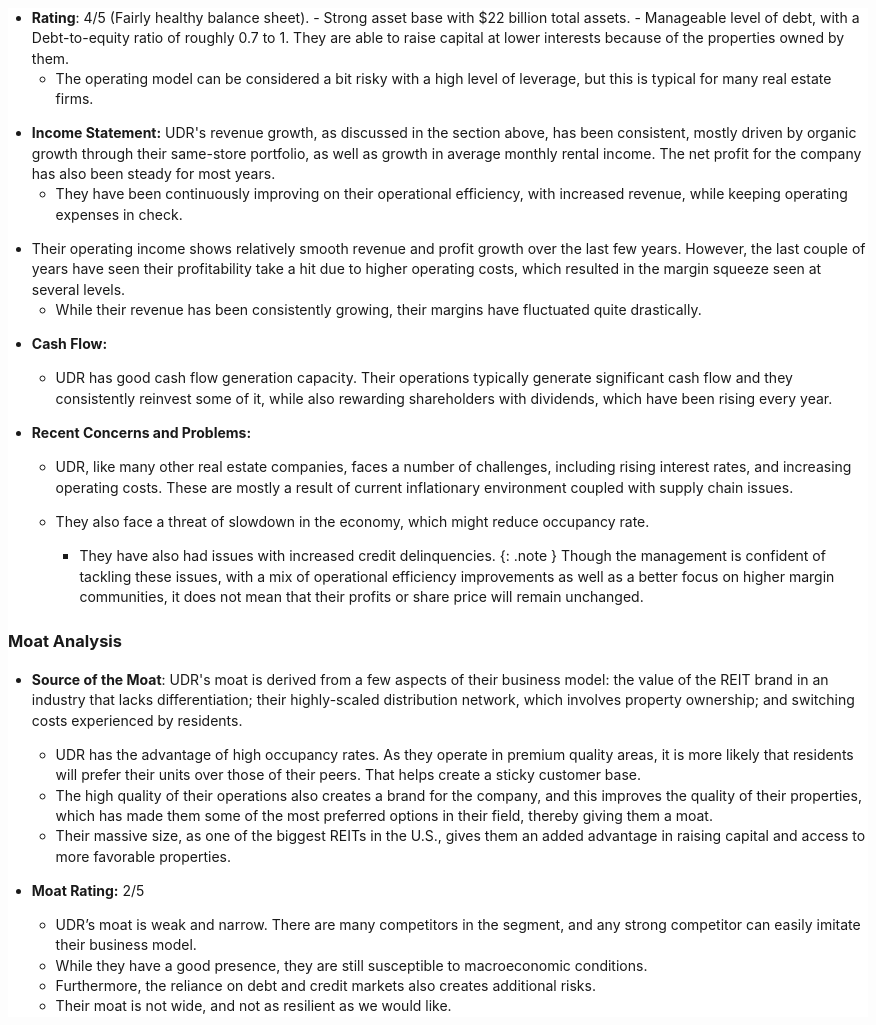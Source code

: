   -  **Rating**: 4/5 (Fairly healthy balance sheet).
     - Strong asset base with $22 billion total assets.
     - Manageable level of debt, with a Debt-to-equity ratio of roughly 0.7 to 1. They are able to raise capital at lower interests because of the properties owned by them.
      - The operating model can be considered a bit risky with a high level of leverage, but this is typical for many real estate firms.

* **Income Statement:** UDR's revenue growth, as discussed in the section above, has been consistent, mostly driven by organic growth through their same-store portfolio, as well as growth in average monthly rental income. The net profit for the company has also been steady for most years.
  - They have been continuously improving on their operational efficiency, with increased revenue, while keeping operating expenses in check.
- Their operating income shows relatively smooth revenue and profit growth over the last few years. However, the last couple of years have seen their profitability take a hit due to higher operating costs, which resulted in the margin squeeze seen at several levels.
  - While their revenue has been consistently growing, their margins have fluctuated quite drastically.

* **Cash Flow:**
  - UDR has good cash flow generation capacity. Their operations typically generate significant cash flow and they consistently reinvest some of it, while also rewarding shareholders with dividends, which have been rising every year.

* **Recent Concerns and Problems:**
   -  UDR, like many other real estate companies, faces a number of challenges, including rising interest rates, and increasing operating costs. These are mostly a result of current inflationary environment coupled with supply chain issues.

     -  They also face a threat of slowdown in the economy, which might reduce occupancy rate.
         -  They have also had issues with increased credit delinquencies.
{: .note }
Though the management is confident of tackling these issues, with a mix of operational efficiency improvements as well as a better focus on higher margin communities, it does not mean that their profits or share price will remain unchanged.

### Moat Analysis

*   **Source of the Moat**: UDR's moat is derived from a few aspects of their business model: the value of the REIT brand in an industry that lacks differentiation; their highly-scaled distribution network, which involves property ownership; and switching costs experienced by residents.
    - UDR has the advantage of high occupancy rates. As they operate in premium quality areas, it is more likely that residents will prefer their units over those of their peers. That helps create a sticky customer base.
    - The high quality of their operations also creates a brand for the company, and this improves the quality of their properties, which has made them some of the most preferred options in their field, thereby giving them a moat.
    - Their massive size, as one of the biggest REITs in the U.S., gives them an added advantage in raising capital and access to more favorable properties.

*  **Moat Rating:** 2/5
    - UDR’s moat is weak and narrow. There are many competitors in the segment, and any strong competitor can easily imitate their business model.
    - While they have a good presence, they are still susceptible to macroeconomic conditions.
    - Furthermore, the reliance on debt and credit markets also creates additional risks.
    - Their moat is not wide, and not as resilient as we would like.

